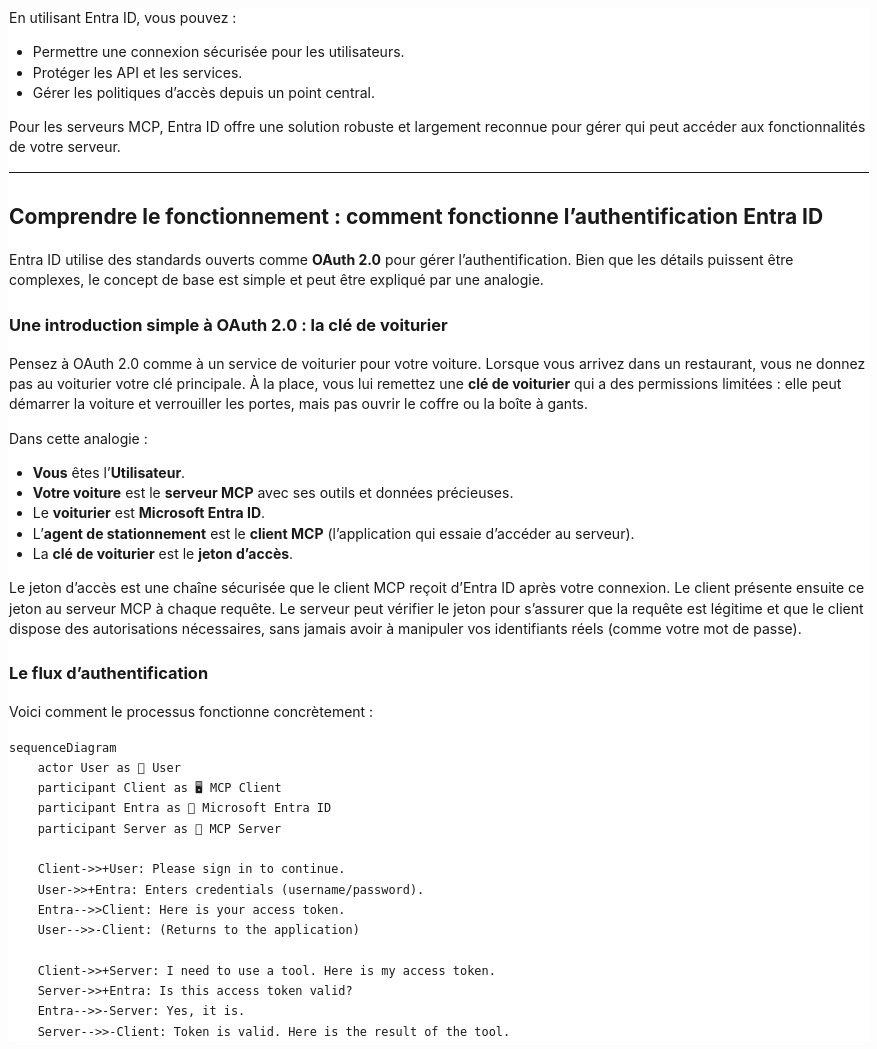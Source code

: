 En utilisant Entra ID, vous pouvez :

- Permettre une connexion sécurisée pour les utilisateurs.  
- Protéger les API et les services.  
- Gérer les politiques d’accès depuis un point central.

Pour les serveurs MCP, Entra ID offre une solution robuste et largement reconnue pour gérer qui peut accéder aux fonctionnalités de votre serveur.

---

## Comprendre le fonctionnement : comment fonctionne l’authentification Entra ID

Entra ID utilise des standards ouverts comme **OAuth 2.0** pour gérer l’authentification. Bien que les détails puissent être complexes, le concept de base est simple et peut être expliqué par une analogie.

### Une introduction simple à OAuth 2.0 : la clé de voiturier

Pensez à OAuth 2.0 comme à un service de voiturier pour votre voiture. Lorsque vous arrivez dans un restaurant, vous ne donnez pas au voiturier votre clé principale. À la place, vous lui remettez une **clé de voiturier** qui a des permissions limitées : elle peut démarrer la voiture et verrouiller les portes, mais pas ouvrir le coffre ou la boîte à gants.

Dans cette analogie :

- **Vous** êtes l’**Utilisateur**.  
- **Votre voiture** est le **serveur MCP** avec ses outils et données précieuses.  
- Le **voiturier** est **Microsoft Entra ID**.  
- L’**agent de stationnement** est le **client MCP** (l’application qui essaie d’accéder au serveur).  
- La **clé de voiturier** est le **jeton d’accès**.

Le jeton d’accès est une chaîne sécurisée que le client MCP reçoit d’Entra ID après votre connexion. Le client présente ensuite ce jeton au serveur MCP à chaque requête. Le serveur peut vérifier le jeton pour s’assurer que la requête est légitime et que le client dispose des autorisations nécessaires, sans jamais avoir à manipuler vos identifiants réels (comme votre mot de passe).

### Le flux d’authentification

Voici comment le processus fonctionne concrètement :

```mermaid
sequenceDiagram
    actor User as 👤 User
    participant Client as 🖥️ MCP Client
    participant Entra as 🔐 Microsoft Entra ID
    participant Server as 🔧 MCP Server

    Client->>+User: Please sign in to continue.
    User->>+Entra: Enters credentials (username/password).
    Entra-->>Client: Here is your access token.
    User-->>-Client: (Returns to the application)

    Client->>+Server: I need to use a tool. Here is my access token.
    Server->>+Entra: Is this access token valid?
    Entra-->>-Server: Yes, it is.
    Server-->>-Client: Token is valid. Here is the result of the tool.
```

